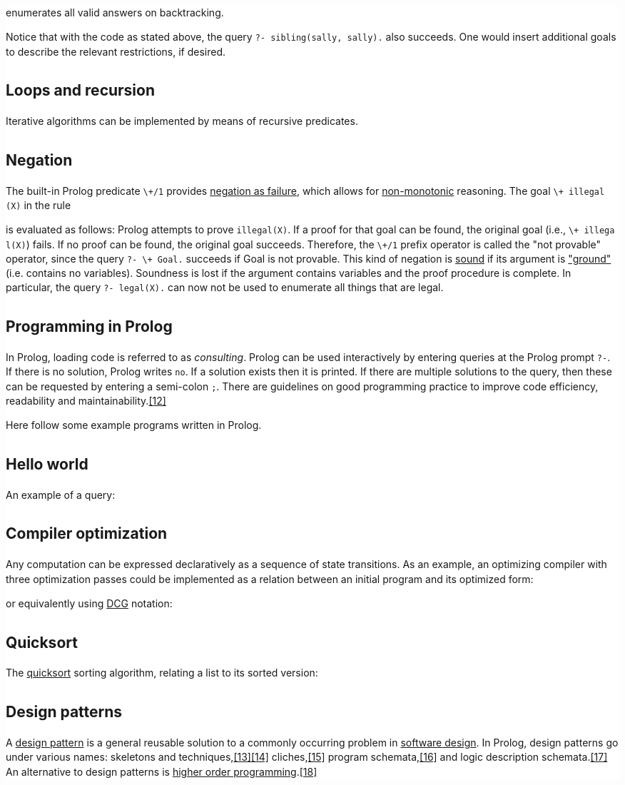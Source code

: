 enumerates all valid answers on backtracking.

Notice that with the code as stated above, the query `?- sibling(sally, sally).` also succeeds. One would insert additional goals to describe the relevant restrictions, if desired.

## Loops and recursion

Iterative algorithms can be implemented by means of recursive predicates.

## Negation

The built-in Prolog predicate `\+/1` provides [negation as failure][41], which allows for [non-monotonic][42] reasoning. The goal `\+ illegal(X)` in the rule

is evaluated as follows: Prolog attempts to prove `illegal(X)`. If a proof for that goal can be found, the original goal (i.e., `\+ illegal(X)`) fails. If no proof can be found, the original goal succeeds. Therefore, the `\+/1` prefix operator is called the "not provable" operator, since the query `?- \+ Goal.` succeeds if Goal is not provable. This kind of negation is [sound][43] if its argument is ["ground"][44] (i.e. contains no variables). Soundness is lost if the argument contains variables and the proof procedure is complete. In particular, the query `?- legal(X).` can now not be used to enumerate all things that are legal.

## Programming in Prolog

In Prolog, loading code is referred to as _consulting_. Prolog can be used interactively by entering queries at the Prolog prompt `?-`. If there is no solution, Prolog writes `no`. If a solution exists then it is printed. If there are multiple solutions to the query, then these can be requested by entering a semi-colon `;`. There are guidelines on good programming practice to improve code efficiency, readability and maintainability.[\[12\]][45]

Here follow some example programs written in Prolog.

## Hello world

An example of a query:

## Compiler optimization

Any computation can be expressed declaratively as a sequence of state transitions. As an example, an optimizing compiler with three optimization passes could be implemented as a relation between an initial program and its optimized form:

or equivalently using [DCG][46] notation:

## Quicksort

The [quicksort][47] sorting algorithm, relating a list to its sorted version:

## Design patterns

A [design pattern][48] is a general reusable solution to a commonly occurring problem in [software design][49]. In Prolog, design patterns go under various names: skeletons and techniques,[\[13\]][50][\[14\]][51] cliches,[\[15\]][52] program schemata,[\[16\]][53] and logic description schemata.[\[17\]][54] An alternative to design patterns is [higher order programming][55].[\[18\]][56]


[0]: /wiki/Logic_programming "Logic programming"
[1]: /wiki/Artificial_intelligence "Artificial intelligence"
[2]: /wiki/Computational_linguistics "Computational linguistics"
[3]: #cite_note-Clocksin2003-1
[4]: #cite_note-Bratko2001-2
[5]: #cite_note-Covington1994-3
[6]: /wiki/First-order_logic "First-order logic"
[7]: /wiki/Formal_logic "Formal logic"
[8]: /wiki/Programming_language "Programming language"
[9]: /wiki/Declarative_programming "Declarative programming"
[10]: /wiki/Rule_of_inference "Rule of inference"
[11]: #cite_note-lloyd84-4
[12]: /wiki/Alain_Colmerauer "Alain Colmerauer"
[13]: /wiki/Marseille "Marseille"
[14]: /wiki/France "France"
[15]: #cite_note-Kowalski-5
[16]: #cite_note-6
[17]: #cite_note-7
[18]: /wiki/Automated_theorem_proving "Automated theorem proving"
[19]: #cite_note-8
[20]: /wiki/Expert_system "Expert system"
[21]: #cite_note-9
[22]: /wiki/Natural_language_processing "Natural language processing"
[23]: #cite_note-10
[24]: #cite_note-lally-11
[25]: /wiki/Graphical_user_interface "Graphical user interface"
[26]: /wiki/Resolution_(logic) "Resolution (logic)"
[27]: /wiki/Refutation "Refutation"
[28]: /wiki/Logical_consequence "Logical consequence"
[29]: /wiki/Predicate_(mathematical_logic) "Predicate (mathematical logic)"
[30]: /wiki/Truth_value "Truth value"
[31]: /wiki/Imperative_programming "Imperative programming"
[32]: /wiki/Data_type "Data type"
[33]: /wiki/Horn_clauses "Horn clauses"
[34]: /wiki/Predicate_(mathematics) "Predicate (mathematics)"
[35]: /wiki/Operator_(programming) "Operator (programming)"
[36]: /wiki/Logical_conjunction "Logical conjunction"
[37]: /wiki/Logical_disjunction "Logical disjunction"
[38]: /wiki/Input/output "Input/output"
[39]: /wiki/SLD_resolution "SLD resolution"
[40]: /wiki/Backtracking "Backtracking"
[41]: /wiki/Negation_as_failure "Negation as failure"
[42]: /wiki/Non-monotonic_logic "Non-monotonic logic"
[43]: /wiki/Soundness "Soundness"
[44]: /wiki/Ground_expression "Ground expression"
[45]: #cite_note-12
[46]: /wiki/Definite_clause_grammar "Definite clause grammar"
[47]: /wiki/Quicksort "Quicksort"
[48]: /wiki/Design_pattern_(computer_science) "Design pattern (computer science)"
[49]: /wiki/Software_design "Software design"
[50]: #cite_note-13
[51]: #cite_note-14
[52]: #cite_note-15
[53]: #cite_note-Gegg-harrison1995-16
[54]: #cite_note-17
[55]: /wiki/Higher_order_programming "Higher order programming"
[56]: #cite_note-Naish1996-18
[57]: #cite_note-19
[58]: #cite_note-ISO_13211-20
[59]: /wiki/Currying "Currying"
[60]: /wiki/List_comprehension "List comprehension"
[61]: /wiki/Perfect_numbers "Perfect numbers"
[62]: /wiki/Map_(higher-order_function) "Map (higher-order function)"
[63]: /wiki/Functional_programming "Functional programming"
[64]: /wiki/HiLog "HiLog"
[65]: /wiki/%CE%9BProlog "ΛProlog"
[66]: /wiki/Programming_in_the_large "Programming in the large"
[67]: /wiki/Modular_programming "Modular programming"
[68]: #cite_note-21
[69]: #cite_note-cs.kuleuven.ac.be-22
[70]: /wiki/Wikipedia:Please_clarify "Wikipedia:Please clarify"
[71]: /wiki/Monads_in_functional_programming "Monads in functional programming"
[72]: /wiki/Homoiconic "Homoiconic"
[73]: /wiki/Reflection_(computer_science) "Reflection (computer science)"
[74]: /wiki/Meta-circular_evaluator "Meta-circular evaluator"
[75]: #cite_note-AOP94-23
[76]: /wiki/Predicate_logic "Predicate logic"
[77]: /wiki/Turing_completeness "Turing completeness"
[78]: /wiki/International_Organization_for_Standardization "International Organization for Standardization"
[79]: #cite_note-24
[80]: #cite_note-Cor.1-25
[81]: #cite_note-Cor.2-26
[82]: /wiki/JTC1 "JTC1"
[83]: /wiki/SC22 "SC22"
[84]: #cite_note-WG17-27
[85]: #cite_note-X3J17-28
[86]: /wiki/Warren_Abstract_Machine "Warren Abstract Machine"
[87]: #cite_note-29
[88]: /wiki/Abstract_interpretation "Abstract interpretation"
[89]: #cite_note-30
[90]: /w/index.php?title=Clause_binarization&action=edit&redlink=1 "Clause binarization (page does not exist)"
[91]: /wiki/Stack_machines "Stack machines"
[92]: /wiki/Wikipedia:Citation_needed "Wikipedia:Citation needed"
[93]: /wiki/Tail_call#Tail_call_optimization "Tail call"
[94]: /wiki/Tail_recursion "Tail recursion"
[95]: /wiki/Term_indexing "Term indexing"
[96]: /wiki/Data_structure "Data structure"
[97]: /wiki/Sublinear_time "Sublinear time"
[98]: #cite_note-31
[99]: /wiki/Superimposed_code "Superimposed code"
[100]: #cite_note-WisePowers-32
[101]: #cite_note-Colomb-33
[102]: /wiki/WordNet "WordNet"
[103]: /wiki/BProlog "BProlog"
[104]: /wiki/XSB "XSB"
[105]: /wiki/Memoization "Memoization"
[106]: #cite_note-34
[107]: #cite_note-35
[108]: #cite_note-36
[109]: /wiki/Space-time_tradeoff "Space-time tradeoff"
[110]: /wiki/Fifth_Generation_Computer_Systems_project "Fifth Generation Computer Systems project"
[111]: #cite_note-37
[112]: #cite_note-38
[113]: #cite_note-39
[114]: #cite_note-40
[115]: /wiki/Field_programmable_gate_array "Field programmable gate array"
[116]: #cite_note-41
[117]: #cite_note-RealWorld-42
[118]: #cite_note-43
[119]: #cite_note-44
[120]: #cite_note-rethinking-45
[121]: /wiki/Cut_(logic_programming) "Cut (logic programming)"
[122]: #cite_note-46
[123]: #cite_note-47
[124]: /wiki/Datalog "Datalog"
[125]: /wiki/Type_system "Type system"
[126]: /wiki/Constraint_logic_programming "Constraint logic programming"
[127]: /wiki/Linear_logic "Linear logic"
[128]: /wiki/Higher-order_logic "Higher-order logic"
[129]: #cite_note-48
[130]: #cite_note-49
[131]: #cite_note-50
[132]: /wiki/Type_safety "Type safety"
[133]: #cite_note-cite_doi.7C10.1007.2FBF01213601-51
[134]: #cite_note-craft-52
[135]: #cite_note-53
[136]: #cite_note-54
[137]: /wiki/Constraint_satisfaction "Constraint satisfaction"
[138]: #cite_note-55
[139]: #cite_note-56
[140]: /wiki/Combinatorial_optimisation "Combinatorial optimisation"
[141]: #cite_note-57
[142]: /wiki/Production_scheduling "Production scheduling"
[143]: /wiki/Flora-2 "Flora-2"
[144]: /wiki/F-logic "F-logic"
[145]: /wiki/Transaction_logic "Transaction logic"
[146]: /wiki/Defeasible_reasoning "Defeasible reasoning"
[147]: /wiki/Logtalk "Logtalk"
[148]: /wiki/Oblog "Oblog"
[149]: /wiki/Objlog "Objlog"
[150]: /wiki/Prolog%2B%2B "Prolog++"
[151]: /wiki/Logic_Programming_Associates "Logic Programming Associates"
[152]: /wiki/Graphics_library "Graphics library"
[153]: #cite_note-58
[154]: /w/index.php?title=Prolog-MPI&action=edit&redlink=1 "Prolog-MPI (page does not exist)"
[155]: /wiki/SWI-Prolog "SWI-Prolog"
[156]: /wiki/Message_Passing_Interface "Message Passing Interface"
[157]: #cite_note-59
[158]: #cite_note-60
[159]: /wiki/Server-side "Server-side"
[160]: /wiki/Web_programming "Web programming"
[161]: /wiki/HTML "HTML"
[162]: /wiki/XML "XML"
[163]: #cite_note-61
[164]: /wiki/Semantic_web "Semantic web"
[165]: /wiki/Resource_Description_Framework "Resource Description Framework"
[166]: /wiki/Web_Ontology_Language "Web Ontology Language"
[167]: #cite_note-62
[168]: #cite_note-63
[169]: /wiki/Client-side "Client-side"
[170]: #cite_note-64
[171]: http://sites.google.com/site/cedarprolog/
[172]: /wiki/ActionScript "ActionScript"
[173]: /w/index.php?title=Philippe_Roussel&action=edit&redlink=1 "Philippe Roussel (page does not exist)"
[174]: /wiki/French_language "French language"
[175]: /wiki/Logic "Logic"
[176]: /wiki/Robert_Kowalski "Robert Kowalski"
[177]: /wiki/Horn_clause "Horn clause"
[178]: /wiki/David_H._D._Warren "David H. D. Warren"
[179]: /wiki/Lisp_(programming_language) "Lisp (programming language)"
[180]: #cite_note-pountain198410-65
[181]: /wiki/KL1 "KL1"
[182]: /wiki/Operating_system "Operating system"
[183]: /wiki/Watson_(computer) "Watson (computer)"
[184]: /wiki/UIMA "UIMA"
[185]: /wiki/SUSE_Linux_Enterprise_Server "SUSE Linux Enterprise Server"
[186]: /wiki/Apache_Hadoop "Apache Hadoop"
[187]: /wiki/Pattern_matching "Pattern matching"